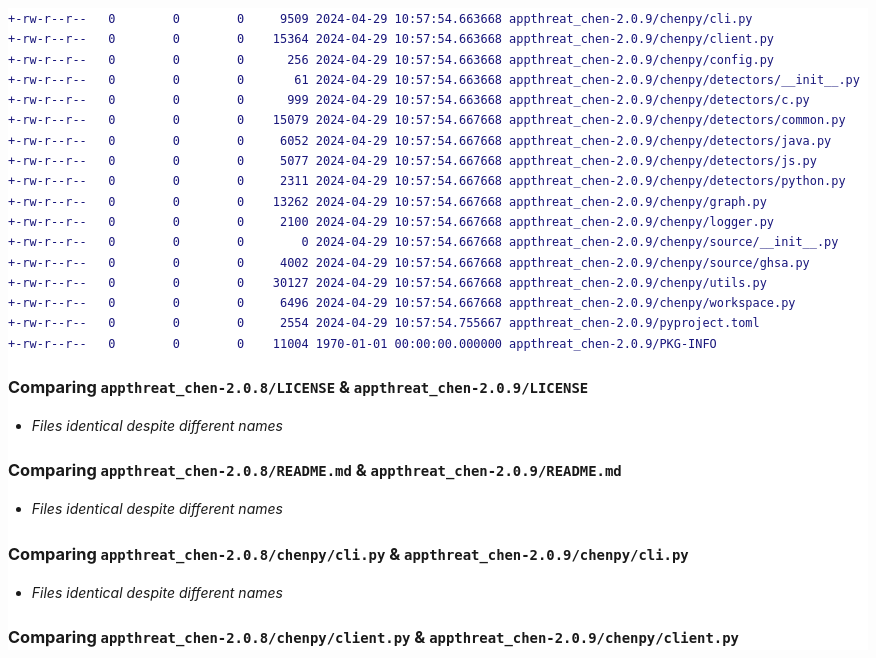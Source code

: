 ```diff
+-rw-r--r--   0        0        0     9509 2024-04-29 10:57:54.663668 appthreat_chen-2.0.9/chenpy/cli.py
+-rw-r--r--   0        0        0    15364 2024-04-29 10:57:54.663668 appthreat_chen-2.0.9/chenpy/client.py
+-rw-r--r--   0        0        0      256 2024-04-29 10:57:54.663668 appthreat_chen-2.0.9/chenpy/config.py
+-rw-r--r--   0        0        0       61 2024-04-29 10:57:54.663668 appthreat_chen-2.0.9/chenpy/detectors/__init__.py
+-rw-r--r--   0        0        0      999 2024-04-29 10:57:54.663668 appthreat_chen-2.0.9/chenpy/detectors/c.py
+-rw-r--r--   0        0        0    15079 2024-04-29 10:57:54.667668 appthreat_chen-2.0.9/chenpy/detectors/common.py
+-rw-r--r--   0        0        0     6052 2024-04-29 10:57:54.667668 appthreat_chen-2.0.9/chenpy/detectors/java.py
+-rw-r--r--   0        0        0     5077 2024-04-29 10:57:54.667668 appthreat_chen-2.0.9/chenpy/detectors/js.py
+-rw-r--r--   0        0        0     2311 2024-04-29 10:57:54.667668 appthreat_chen-2.0.9/chenpy/detectors/python.py
+-rw-r--r--   0        0        0    13262 2024-04-29 10:57:54.667668 appthreat_chen-2.0.9/chenpy/graph.py
+-rw-r--r--   0        0        0     2100 2024-04-29 10:57:54.667668 appthreat_chen-2.0.9/chenpy/logger.py
+-rw-r--r--   0        0        0        0 2024-04-29 10:57:54.667668 appthreat_chen-2.0.9/chenpy/source/__init__.py
+-rw-r--r--   0        0        0     4002 2024-04-29 10:57:54.667668 appthreat_chen-2.0.9/chenpy/source/ghsa.py
+-rw-r--r--   0        0        0    30127 2024-04-29 10:57:54.667668 appthreat_chen-2.0.9/chenpy/utils.py
+-rw-r--r--   0        0        0     6496 2024-04-29 10:57:54.667668 appthreat_chen-2.0.9/chenpy/workspace.py
+-rw-r--r--   0        0        0     2554 2024-04-29 10:57:54.755667 appthreat_chen-2.0.9/pyproject.toml
+-rw-r--r--   0        0        0    11004 1970-01-01 00:00:00.000000 appthreat_chen-2.0.9/PKG-INFO
```

### Comparing `appthreat_chen-2.0.8/LICENSE` & `appthreat_chen-2.0.9/LICENSE`

 * *Files identical despite different names*

### Comparing `appthreat_chen-2.0.8/README.md` & `appthreat_chen-2.0.9/README.md`

 * *Files identical despite different names*

### Comparing `appthreat_chen-2.0.8/chenpy/cli.py` & `appthreat_chen-2.0.9/chenpy/cli.py`

 * *Files identical despite different names*

### Comparing `appthreat_chen-2.0.8/chenpy/client.py` & `appthreat_chen-2.0.9/chenpy/client.py`
